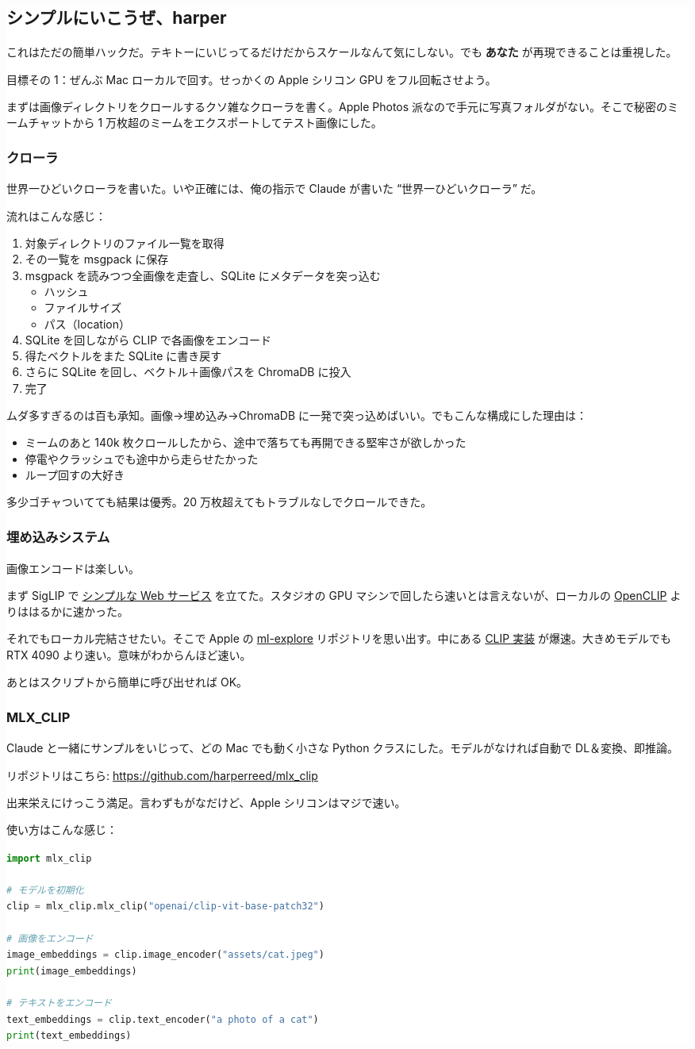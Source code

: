 ## シンプルにいこうぜ、harper

これはただの簡単ハックだ。テキトーにいじってるだけだからスケールなんて気にしない。でも **あなた** が再現できることは重視した。

目標その 1：ぜんぶ Mac ローカルで回す。せっかくの Apple シリコン GPU をフル回転させよう。

まずは画像ディレクトリをクロールするクソ雑なクローラを書く。Apple Photos 派なので手元に写真フォルダがない。そこで秘密のミームチャットから 1 万枚超のミームをエクスポートしてテスト画像にした。

### クローラ

世界一ひどいクローラを書いた。いや正確には、俺の指示で Claude が書いた “世界一ひどいクローラ” だ。

流れはこんな感じ：

1. 対象ディレクトリのファイル一覧を取得
2. その一覧を msgpack に保存
3. msgpack を読みつつ全画像を走査し、SQLite にメタデータを突っ込む
    - ハッシュ
    - ファイルサイズ
    - パス（location）
4. SQLite を回しながら CLIP で各画像をエンコード
5. 得たベクトルをまた SQLite に書き戻す
6. さらに SQLite を回し、ベクトル＋画像パスを ChromaDB に投入
7. 完了

ムダ多すぎるのは百も承知。画像→埋め込み→ChromaDB に一発で突っ込めばいい。でもこんな構成にした理由は：

- ミームのあと 140k 枚クロールしたから、途中で落ちても再開できる堅牢さが欲しかった
- 停電やクラッシュでも途中から走らせたかった
- ループ回すの大好き

多少ゴチャついてても結果は優秀。20 万枚超えてもトラブルなしでクロールできた。

### 埋め込みシステム

画像エンコードは楽しい。

まず SigLIP で [シンプルな Web サービス](https://github.com/harperreed/imbedding) を立てた。スタジオの GPU マシンで回したら速いとは言えないが、ローカルの [OpenCLIP](https://github.com/mlfoundations/open_clip) よりははるかに速かった。

それでもローカル完結させたい。そこで Apple の [ml-explore](https://github.com/ml-explore/) リポジトリを思い出す。中にある [CLIP 実装](https://github.com/ml-explore/mlx-examples/tree/main/clip) が爆速。大きめモデルでも RTX 4090 より速い。意味がわからんほど速い。

あとはスクリプトから簡単に呼び出せれば OK。

### MLX_CLIP

Claude と一緒にサンプルをいじって、どの Mac でも動く小さな Python クラスにした。モデルがなければ自動で DL＆変換、即推論。

リポジトリはこちら: <https://github.com/harperreed/mlx_clip>

出来栄えにけっこう満足。言わずもがなだけど、Apple シリコンはマジで速い。

使い方はこんな感じ：

```python
import mlx_clip

# モデルを初期化
clip = mlx_clip.mlx_clip("openai/clip-vit-base-patch32")

# 画像をエンコード
image_embeddings = clip.image_encoder("assets/cat.jpeg")
print(image_embeddings)

# テキストをエンコード
text_embeddings = clip.text_encoder("a photo of a cat")
print(text_embeddings)
```
